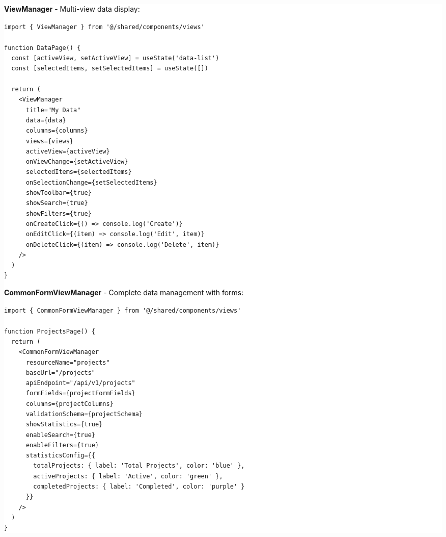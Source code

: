 **ViewManager** - Multi-view data display:
```tsx
import { ViewManager } from '@/shared/components/views'

function DataPage() {
  const [activeView, setActiveView] = useState('data-list')
  const [selectedItems, setSelectedItems] = useState([])
  
  return (
    <ViewManager
      title="My Data"
      data={data}
      columns={columns}
      views={views}
      activeView={activeView}
      onViewChange={setActiveView}
      selectedItems={selectedItems}
      onSelectionChange={setSelectedItems}
      showToolbar={true}
      showSearch={true}
      showFilters={true}
      onCreateClick={() => console.log('Create')}
      onEditClick={(item) => console.log('Edit', item)}
      onDeleteClick={(item) => console.log('Delete', item)}
    />
  )
}
```

**CommonFormViewManager** - Complete data management with forms:
```tsx
import { CommonFormViewManager } from '@/shared/components/views'

function ProjectsPage() {
  return (
    <CommonFormViewManager
      resourceName="projects"
      baseUrl="/projects"
      apiEndpoint="/api/v1/projects"
      formFields={projectFormFields}
      columns={projectColumns}
      validationSchema={projectSchema}
      showStatistics={true}
      enableSearch={true}
      enableFilters={true}
      statisticsConfig={{
        totalProjects: { label: 'Total Projects', color: 'blue' },
        activeProjects: { label: 'Active', color: 'green' },
        completedProjects: { label: 'Completed', color: 'purple' }
      }}
    />
  )
}
```
